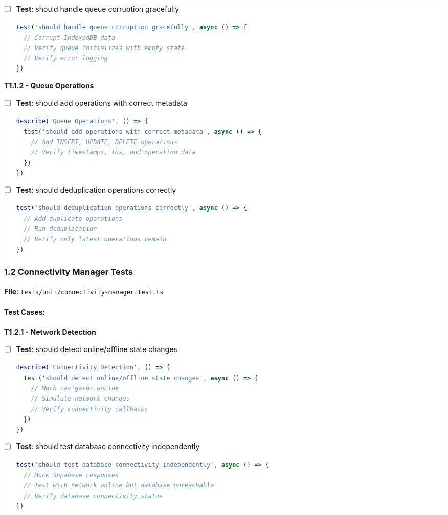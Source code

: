- [ ] **Test**: should handle queue corruption gracefully
  ```typescript
  test('should handle queue corruption gracefully', async () => {
    // Corrupt IndexedDB data
    // Verify queue initializes with empty state
    // Verify error logging
  })
  ```

**T1.1.2 - Queue Operations**
- [ ] **Test**: should add operations with correct metadata
  ```typescript
  describe('Queue Operations', () => {
    test('should add operations with correct metadata', async () => {
      // Add INSERT, UPDATE, DELETE operations
      // Verify timestamps, IDs, and operation data
    })
  })
  ```

- [ ] **Test**: should deduplication operations correctly
  ```typescript
  test('should deduplication operations correctly', async () => {
    // Add duplicate operations
    // Run deduplication
    // Verify only latest operations remain
  })
  ```

### 1.2 Connectivity Manager Tests

**File**: `tests/unit/connectivity-manager.test.ts`

#### **Test Cases**:

**T1.2.1 - Network Detection**
- [ ] **Test**: should detect online/offline state changes
  ```typescript
  describe('Connectivity Detection', () => {
    test('should detect online/offline state changes', async () => {
      // Mock navigator.onLine
      // Simulate network changes
      // Verify connectivity callbacks
    })
  })
  ```

- [ ] **Test**: should test database connectivity independently
  ```typescript
  test('should test database connectivity independently', async () => {
    // Mock Supabase responses
    // Test with network online but database unreachable
    // Verify database connectivity status
  })
  ```
